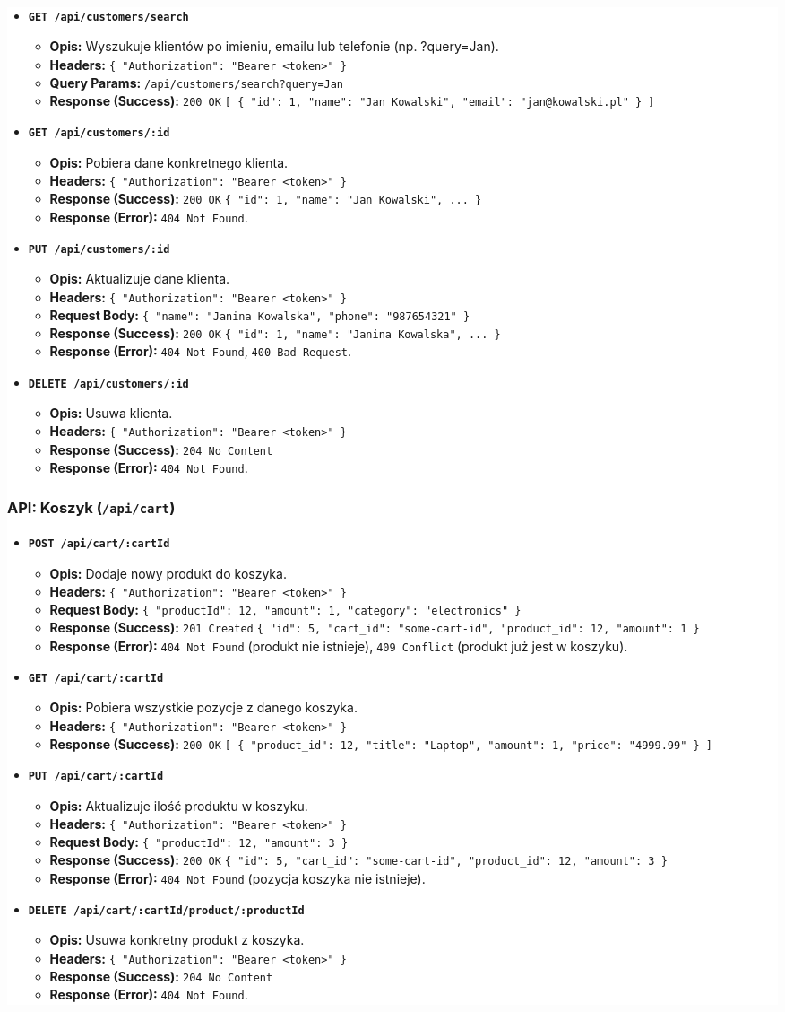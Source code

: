 -   **`GET /api/customers/search`**
    - **Opis:** Wyszukuje klientów po imieniu, emailu lub telefonie (np. ?query=Jan).
    - **Headers:** `{ "Authorization": "Bearer <token>" }`
    - **Query Params:** `/api/customers/search?query=Jan`
    - **Response (Success):** `200 OK` `[ { "id": 1, "name": "Jan Kowalski", "email": "jan@kowalski.pl" } ]`

-   **`GET /api/customers/:id`**
    - **Opis:** Pobiera dane konkretnego klienta.
    - **Headers:** `{ "Authorization": "Bearer <token>" }`
    - **Response (Success):** `200 OK` `{ "id": 1, "name": "Jan Kowalski", ... }`
    - **Response (Error):** `404 Not Found`.

-   **`PUT /api/customers/:id`**
    - **Opis:** Aktualizuje dane klienta.
    - **Headers:** `{ "Authorization": "Bearer <token>" }`
    - **Request Body:** `{ "name": "Janina Kowalska", "phone": "987654321" }`
    - **Response (Success):** `200 OK` `{ "id": 1, "name": "Janina Kowalska", ... }`
    - **Response (Error):** `404 Not Found`, `400 Bad Request`.

-   **`DELETE /api/customers/:id`**
    - **Opis:** Usuwa klienta.
    - **Headers:** `{ "Authorization": "Bearer <token>" }`
    - **Response (Success):** `204 No Content`
    - **Response (Error):** `404 Not Found`.

### API: Koszyk (`/api/cart`)
-   **`POST /api/cart/:cartId`**
    - **Opis:** Dodaje nowy produkt do koszyka.
    - **Headers:** `{ "Authorization": "Bearer <token>" }`
    - **Request Body:** `{ "productId": 12, "amount": 1, "category": "electronics" }`
    - **Response (Success):** `201 Created` `{ "id": 5, "cart_id": "some-cart-id", "product_id": 12, "amount": 1 }`
    - **Response (Error):** `404 Not Found` (produkt nie istnieje), `409 Conflict` (produkt już jest w koszyku).

-   **`GET /api/cart/:cartId`**
    - **Opis:** Pobiera wszystkie pozycje z danego koszyka.
    - **Headers:** `{ "Authorization": "Bearer <token>" }`
    - **Response (Success):** `200 OK` `[ { "product_id": 12, "title": "Laptop", "amount": 1, "price": "4999.99" } ]`

-   **`PUT /api/cart/:cartId`**
    - **Opis:** Aktualizuje ilość produktu w koszyku.
    - **Headers:** `{ "Authorization": "Bearer <token>" }`
    - **Request Body:** `{ "productId": 12, "amount": 3 }`
    - **Response (Success):** `200 OK` `{ "id": 5, "cart_id": "some-cart-id", "product_id": 12, "amount": 3 }`
    - **Response (Error):** `404 Not Found` (pozycja koszyka nie istnieje).

-   **`DELETE /api/cart/:cartId/product/:productId`**
    - **Opis:** Usuwa konkretny produkt z koszyka.
    - **Headers:** `{ "Authorization": "Bearer <token>" }`
    - **Response (Success):** `204 No Content`
    - **Response (Error):** `404 Not Found`.
